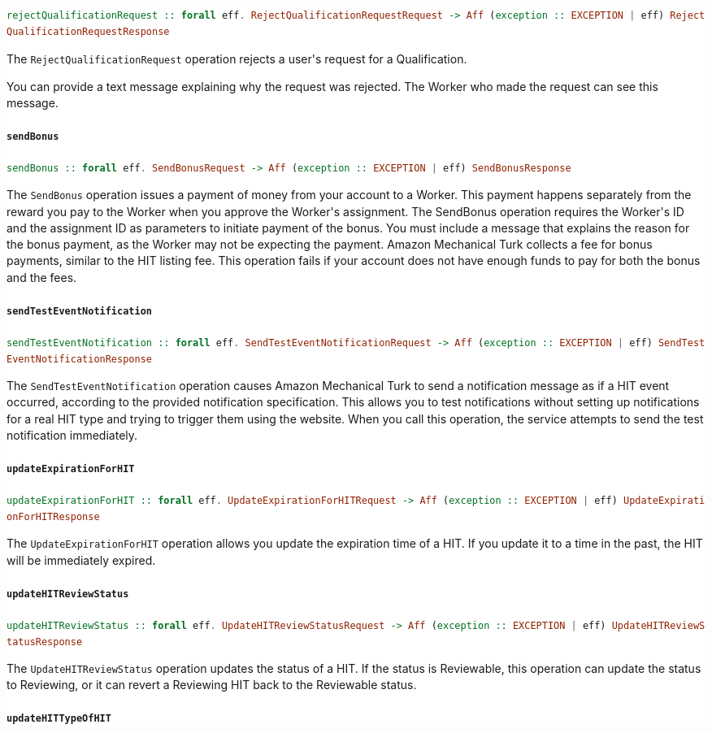 ``` purescript
rejectQualificationRequest :: forall eff. RejectQualificationRequestRequest -> Aff (exception :: EXCEPTION | eff) RejectQualificationRequestResponse
```

<p> The <code>RejectQualificationRequest</code> operation rejects a user's request for a Qualification. </p> <p> You can provide a text message explaining why the request was rejected. The Worker who made the request can see this message.</p>

#### `sendBonus`

``` purescript
sendBonus :: forall eff. SendBonusRequest -> Aff (exception :: EXCEPTION | eff) SendBonusResponse
```

<p> The <code>SendBonus</code> operation issues a payment of money from your account to a Worker. This payment happens separately from the reward you pay to the Worker when you approve the Worker's assignment. The SendBonus operation requires the Worker's ID and the assignment ID as parameters to initiate payment of the bonus. You must include a message that explains the reason for the bonus payment, as the Worker may not be expecting the payment. Amazon Mechanical Turk collects a fee for bonus payments, similar to the HIT listing fee. This operation fails if your account does not have enough funds to pay for both the bonus and the fees. </p>

#### `sendTestEventNotification`

``` purescript
sendTestEventNotification :: forall eff. SendTestEventNotificationRequest -> Aff (exception :: EXCEPTION | eff) SendTestEventNotificationResponse
```

<p> The <code>SendTestEventNotification</code> operation causes Amazon Mechanical Turk to send a notification message as if a HIT event occurred, according to the provided notification specification. This allows you to test notifications without setting up notifications for a real HIT type and trying to trigger them using the website. When you call this operation, the service attempts to send the test notification immediately. </p>

#### `updateExpirationForHIT`

``` purescript
updateExpirationForHIT :: forall eff. UpdateExpirationForHITRequest -> Aff (exception :: EXCEPTION | eff) UpdateExpirationForHITResponse
```

<p> The <code>UpdateExpirationForHIT</code> operation allows you update the expiration time of a HIT. If you update it to a time in the past, the HIT will be immediately expired. </p>

#### `updateHITReviewStatus`

``` purescript
updateHITReviewStatus :: forall eff. UpdateHITReviewStatusRequest -> Aff (exception :: EXCEPTION | eff) UpdateHITReviewStatusResponse
```

<p> The <code>UpdateHITReviewStatus</code> operation updates the status of a HIT. If the status is Reviewable, this operation can update the status to Reviewing, or it can revert a Reviewing HIT back to the Reviewable status. </p>

#### `updateHITTypeOfHIT`
